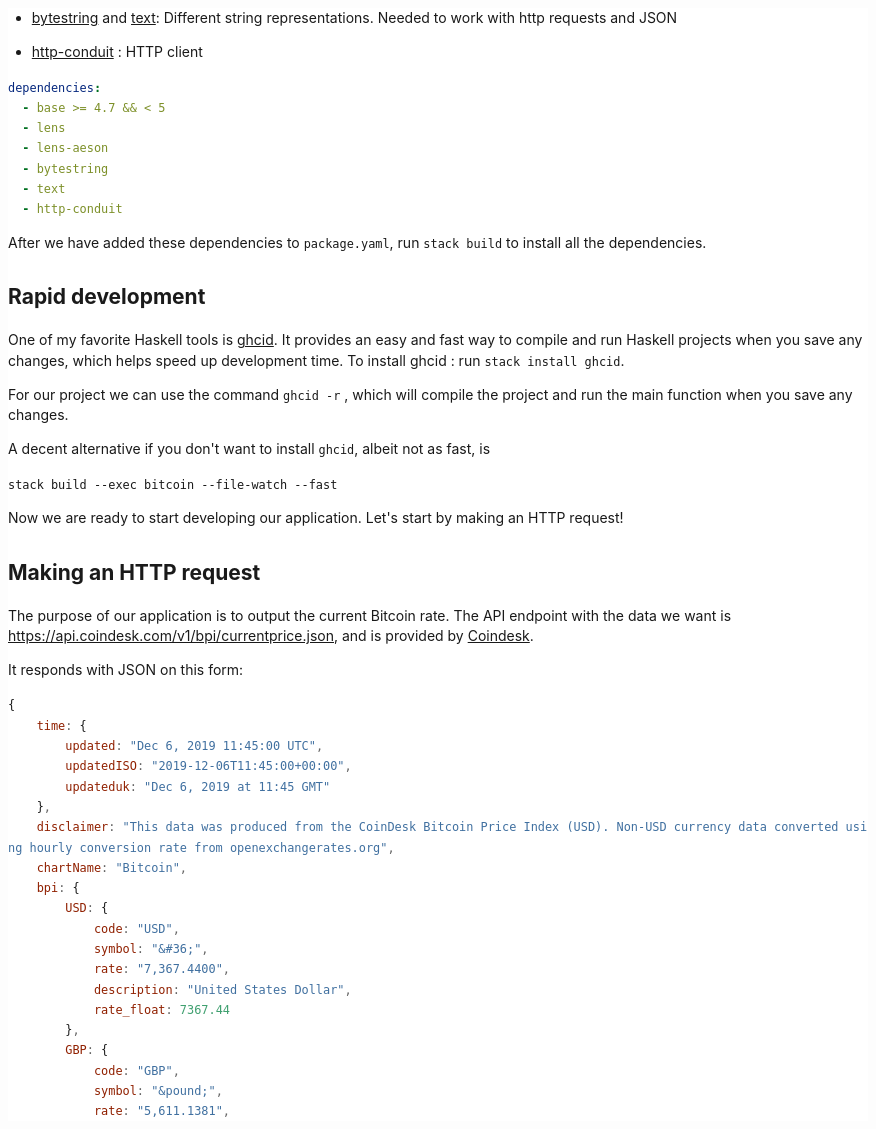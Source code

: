 * [bytestring](http://hackage.haskell.org/package/bytestring) and [text](http://hackage.haskell.org/package/text):
    Different string representations. Needed to work with http requests and JSON

* [http-conduit](http://hackage.haskell.org/package/http-conduit) : HTTP client


```yaml
dependencies:
  - base >= 4.7 && < 5
  - lens
  - lens-aeson
  - bytestring
  - text
  - http-conduit
```


After we have added these dependencies to `package.yaml`, run `stack build` to install all the dependencies.

## Rapid development
One of my favorite Haskell tools is [ghcid](https://github.com/ndmitchell/ghcid).
It provides an easy and fast way to compile and run Haskell projects when you save any changes, which helps speed up development time.
To install ghcid : run `stack install ghcid`.

For our project we can use the command `ghcid -r` , which will compile the project and run the main function when you save any changes.

A decent alternative if you don't want to install `ghcid`, albeit not as fast, is 
```
stack build --exec bitcoin --file-watch --fast
```


Now we are ready to start developing our application.
Let's start by making an HTTP request!

## Making an HTTP request

The purpose of our application is to output the current Bitcoin rate.
The API endpoint with the data we want is https://api.coindesk.com/v1/bpi/currentprice.json, and is provided by [Coindesk](https://www.coindesk.com/).

It responds with JSON on this form:
```js
{
    time: {
        updated: "Dec 6, 2019 11:45:00 UTC",
        updatedISO: "2019-12-06T11:45:00+00:00",
        updateduk: "Dec 6, 2019 at 11:45 GMT"
    },
    disclaimer: "This data was produced from the CoinDesk Bitcoin Price Index (USD). Non-USD currency data converted using hourly conversion rate from openexchangerates.org",
    chartName: "Bitcoin",
    bpi: {
        USD: {
            code: "USD",
            symbol: "&#36;",
            rate: "7,367.4400",
            description: "United States Dollar",
            rate_float: 7367.44
        },
        GBP: {
            code: "GBP",
            symbol: "&pound;",
            rate: "5,611.1381",
```